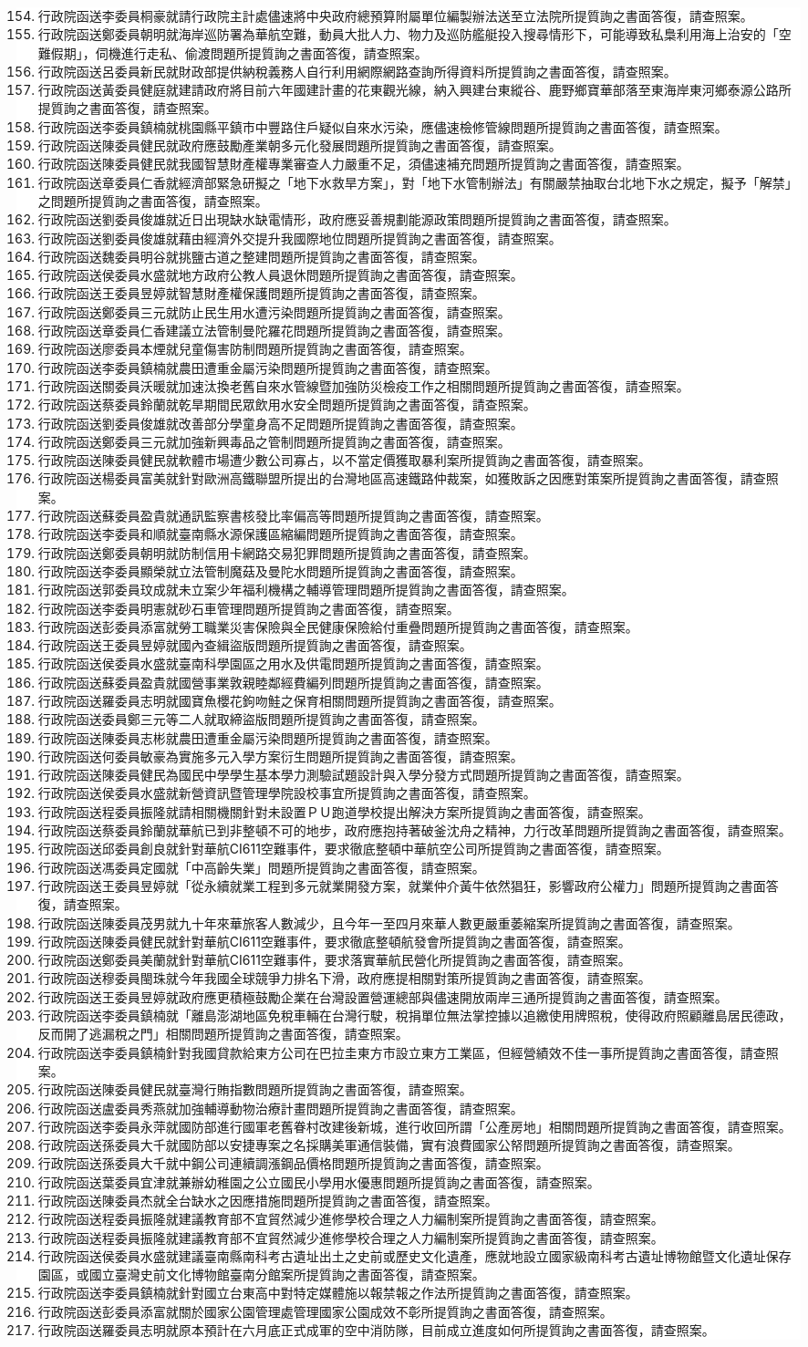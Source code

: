 154. 行政院函送李委員桐豪就請行政院主計處儘速將中央政府總預算附屬單位編製辦法送至立法院所提質詢之書面答復，請查照案。
155. 行政院函送鄭委員朝明就海岸巡防署為華航空難，動員大批人力、物力及巡防艦艇投入搜尋情形下，可能導致私梟利用海上治安的「空難假期」，伺機進行走私、偷渡問題所提質詢之書面答復，請查照案。
156. 行政院函送呂委員新民就財政部提供納稅義務人自行利用網際網路查詢所得資料所提質詢之書面答復，請查照案。
157. 行政院函送黃委員健庭就建請政府將目前六年國建計畫的花東觀光線，納入興建台東縱谷、鹿野鄉寶華部落至東海岸東河鄉泰源公路所提質詢之書面答復，請查照案。
158. 行政院函送李委員鎮楠就桃園縣平鎮市中豐路住戶疑似自來水污染，應儘速檢修管線問題所提質詢之書面答復，請查照案。
159. 行政院函送陳委員健民就政府應鼓勵產業朝多元化發展問題所提質詢之書面答復，請查照案。
160. 行政院函送陳委員健民就我國智慧財產權專業審查人力嚴重不足，須儘速補充問題所提質詢之書面答復，請查照案。
161. 行政院函送章委員仁香就經濟部緊急研擬之「地下水救旱方案」，對「地下水管制辦法」有關嚴禁抽取台北地下水之規定，擬予「解禁」之問題所提質詢之書面答復，請查照案。
162. 行政院函送劉委員俊雄就近日出現缺水缺電情形，政府應妥善規劃能源政策問題所提質詢之書面答復，請查照案。
163. 行政院函送劉委員俊雄就藉由經濟外交提升我國際地位問題所提質詢之書面答復，請查照案。
164. 行政院函送魏委員明谷就挑鹽古道之整建問題所提質詢之書面答復，請查照案。
165. 行政院函送侯委員水盛就地方政府公教人員退休問題所提質詢之書面答復，請查照案。
166. 行政院函送王委員昱婷就智慧財產權保護問題所提質詢之書面答復，請查照案。
167. 行政院函送鄭委員三元就防止民生用水遭污染問題所提質詢之書面答復，請查照案。
168. 行政院函送章委員仁香建議立法管制曼陀羅花問題所提質詢之書面答復，請查照案。
169. 行政院函送廖委員本煙就兒童傷害防制問題所提質詢之書面答復，請查照案。
170. 行政院函送李委員鎮楠就農田遭重金屬污染問題所提質詢之書面答復，請查照案。
171. 行政院函送關委員沃暖就加速汰換老舊自來水管線暨加強防災檢疫工作之相關問題所提質詢之書面答復，請查照案。
172. 行政院函送蔡委員鈴蘭就乾旱期間民眾飲用水安全問題所提質詢之書面答復，請查照案。
173. 行政院函送劉委員俊雄就改善部分學童身高不足問題所提質詢之書面答復，請查照案。
174. 行政院函送鄭委員三元就加強新興毒品之管制問題所提質詢之書面答復，請查照案。
175. 行政院函送陳委員健民就軟體市場遭少數公司寡占，以不當定價獲取暴利案所提質詢之書面答復，請查照案。
176. 行政院函送楊委員富美就針對歐洲高鐵聯盟所提出的台灣地區高速鐵路仲裁案，如獲敗訴之因應對策案所提質詢之書面答復，請查照案。
177. 行政院函送蘇委員盈貴就通訊監察書核發比率偏高等問題所提質詢之書面答復，請查照案。
178. 行政院函送李委員和順就臺南縣水源保護區縮編問題所提質詢之書面答復，請查照案。
179. 行政院函送鄭委員朝明就防制信用卡網路交易犯罪問題所提質詢之書面答復，請查照案。
180. 行政院函送李委員顯榮就立法管制魔菇及曼陀水問題所提質詢之書面答復，請查照案。
181. 行政院函送郭委員玟成就未立案少年福利機構之輔導管理問題所提質詢之書面答復，請查照案。
182. 行政院函送李委員明憲就砂石車管理問題所提質詢之書面答復，請查照案。
183. 行政院函送彭委員添富就勞工職業災害保險與全民健康保險給付重疊問題所提質詢之書面答復，請查照案。
184. 行政院函送王委員昱婷就國內查緝盜版問題所提質詢之書面答復，請查照案。
185. 行政院函送侯委員水盛就臺南科學園區之用水及供電問題所提質詢之書面答復，請查照案。
186. 行政院函送蘇委員盈貴就國營事業敦親睦鄰經費編列問題所提質詢之書面答復，請查照案。
187. 行政院函送羅委員志明就國寶魚櫻花鉤吻鮭之保育相關問題所提質詢之書面答復，請查照案。
188. 行政院函送委員鄭三元等二人就取締盜版問題所提質詢之書面答復，請查照案。
189. 行政院函送陳委員志彬就農田遭重金屬污染問題所提質詢之書面答復，請查照案。
190. 行政院函送何委員敏豪為實施多元入學方案衍生問題所提質詢之書面答復，請查照案。
191. 行政院函送陳委員健民為國民中學學生基本學力測驗試題設計與入學分發方式問題所提質詢之書面答復，請查照案。
192. 行政院函送侯委員水盛就新營資訊暨管理學院設校事宜所提質詢之書面答復，請查照案。
193. 行政院函送程委員振隆就請相關機關針對未設置ＰＵ跑道學校提出解決方案所提質詢之書面答復，請查照案。
194. 行政院函送蔡委員鈴蘭就華航已到非整頓不可的地步，政府應抱持著破釜沈舟之精神，力行改革問題所提質詢之書面答復，請查照案。
195. 行政院函送邱委員創良就針對華航CI611空難事件，要求徹底整頓中華航空公司所提質詢之書面答復，請查照案。
196. 行政院函送馮委員定國就「中高齡失業」問題所提質詢之書面答復，請查照案。
197. 行政院函送王委員昱婷就「從永續就業工程到多元就業開發方案，就業仲介黃牛依然猖狂，影響政府公權力」問題所提質詢之書面答復，請查照案。
198. 行政院函送陳委員茂男就九十年來華旅客人數減少，且今年一至四月來華人數更嚴重萎縮案所提質詢之書面答復，請查照案。
199. 行政院函送陳委員健民就針對華航CI611空難事件，要求徹底整頓航發會所提質詢之書面答復，請查照案。
200. 行政院函送鄭委員美蘭就針對華航CI611空難事件，要求落實華航民營化所提質詢之書面答復，請查照案。
201. 行政院函送穆委員閩珠就今年我國全球競爭力排名下滑，政府應提相關對策所提質詢之書面答復，請查照案。
202. 行政院函送王委員昱婷就政府應更積極鼓勵企業在台灣設置營運總部與儘速開放兩岸三通所提質詢之書面答復，請查照案。
203. 行政院函送李委員鎮楠就「離島澎湖地區免稅車輛在台灣行駛，稅捐單位無法掌控據以追繳使用牌照稅，使得政府照顧離島居民德政，反而開了逃漏稅之門」相關問題所提質詢之書面答復，請查照案。
204. 行政院函送李委員鎮楠針對我國貸款給東方公司在巴拉圭東方市設立東方工業區，但經營績效不佳一事所提質詢之書面答復，請查照案。
205. 行政院函送陳委員健民就臺灣行賄指數問題所提質詢之書面答復，請查照案。
206. 行政院函送盧委員秀燕就加強輔導動物治療計畫問題所提質詢之書面答復，請查照案。
207. 行政院函送李委員永萍就國防部進行國軍老舊眷村改建後新城，進行收回所謂「公產房地」相關問題所提質詢之書面答復，請查照案。
208. 行政院函送孫委員大千就國防部以安捷專案之名採購美軍通信裝備，實有浪費國家公帑問題所提質詢之書面答復，請查照案。
209. 行政院函送孫委員大千就中鋼公司連續調漲鋼品價格問題所提質詢之書面答復，請查照案。
210. 行政院函送葉委員宜津就兼辦幼稚園之公立國民小學用水優惠問題所提質詢之書面答復，請查照案。
211. 行政院函送陳委員杰就全台缺水之因應措施問題所提質詢之書面答復，請查照案。
212. 行政院函送程委員振隆就建議教育部不宜貿然減少進修學校合理之人力編制案所提質詢之書面答復，請查照案。
213. 行政院函送程委員振隆就建議教育部不宜貿然減少進修學校合理之人力編制案所提質詢之書面答復，請查照案。
214. 行政院函送侯委員水盛就建議臺南縣南科考古遺址出土之史前或歷史文化遺產，應就地設立國家級南科考古遺址博物館暨文化遺址保存園區，或國立臺灣史前文化博物館臺南分館案所提質詢之書面答復，請查照案。
215. 行政院函送李委員鎮楠就針對國立台東高中對特定媒體施以報禁報之作法所提質詢之書面答復，請查照案。
216. 行政院函送彭委員添富就關於國家公園管理處管理國家公園成效不彰所提質詢之書面答復，請查照案。
217. 行政院函送羅委員志明就原本預計在六月底正式成軍的空中消防隊，目前成立進度如何所提質詢之書面答復，請查照案。